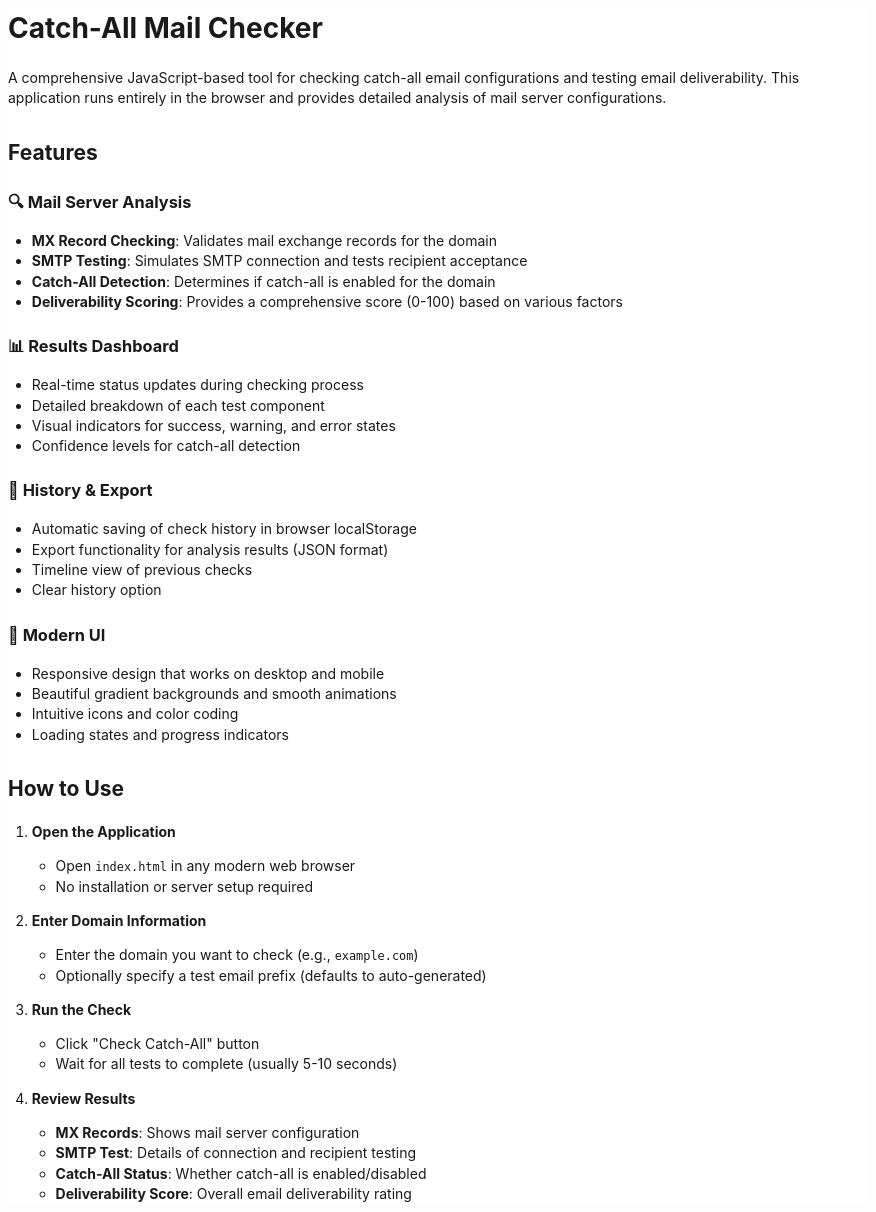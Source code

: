 # Catch-All Mail Checker

A comprehensive JavaScript-based tool for checking catch-all email configurations and testing email deliverability. This application runs entirely in the browser and provides detailed analysis of mail server configurations.

## Features

### 🔍 **Mail Server Analysis**
- **MX Record Checking**: Validates mail exchange records for the domain
- **SMTP Testing**: Simulates SMTP connection and tests recipient acceptance
- **Catch-All Detection**: Determines if catch-all is enabled for the domain
- **Deliverability Scoring**: Provides a comprehensive score (0-100) based on various factors

### 📊 **Results Dashboard**
- Real-time status updates during checking process
- Detailed breakdown of each test component
- Visual indicators for success, warning, and error states
- Confidence levels for catch-all detection

### 📝 **History & Export**
- Automatic saving of check history in browser localStorage
- Export functionality for analysis results (JSON format)
- Timeline view of previous checks
- Clear history option

### 🎨 **Modern UI**
- Responsive design that works on desktop and mobile
- Beautiful gradient backgrounds and smooth animations
- Intuitive icons and color coding
- Loading states and progress indicators

## How to Use

1. **Open the Application**
   - Open `index.html` in any modern web browser
   - No installation or server setup required

2. **Enter Domain Information**
   - Enter the domain you want to check (e.g., `example.com`)
   - Optionally specify a test email prefix (defaults to auto-generated)

3. **Run the Check**
   - Click "Check Catch-All" button
   - Wait for all tests to complete (usually 5-10 seconds)

4. **Review Results**
   - **MX Records**: Shows mail server configuration
   - **SMTP Test**: Details of connection and recipient testing
   - **Catch-All Status**: Whether catch-all is enabled/disabled
   - **Deliverability Score**: Overall email deliverability rating
